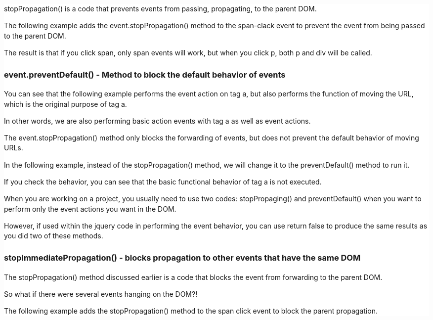 stopPropagation() is a code that prevents events from passing, propagating, to the parent DOM.

The following example adds the event.stopPropagation() method to the span-clack event to prevent the event from being passed to the parent DOM.

The result is that if you click span, only span events will work, but when you click p, both p and div will be called.

<iframe allowfullscreen="true" allowpaymentrequest="true" allowtransparency="true" class="cp_embed_iframe " frameborder="0" height="499" width="100%" name="cp_embed_2" scrolling="no" src="https://codepen.io/jaehee/embed/meWeow?height=499&amp;theme-id=19458&amp;slug-hash=meWeow&amp;default-tab=result&amp;user=jaehee&amp;name=cp_embed_2" style="width: 100%; overflow:hidden; display:block;" title="CodePen Embed" loading="lazy" id="cp_embed_meWeow"></iframe>

### event.preventDefault() - Method to block the default behavior of events

You can see that the following example performs the event action on tag a, but also performs the function of moving the URL, which is the original purpose of tag a.

In other words, we are also performing basic action events with tag a as well as event actions.

The event.stopPropagation() method only blocks the forwarding of events, but does not prevent the default behavior of moving URLs.

<iframe allowfullscreen="true" allowpaymentrequest="true" allowtransparency="true" class="cp_embed_iframe " frameborder="0" height="396" width="100%" name="cp_embed_3" scrolling="no" src="https://codepen.io/jaehee/embed/KdWdYb?height=396&amp;theme-id=19458&amp;slug-hash=KdWdYb&amp;default-tab=result&amp;user=jaehee&amp;name=cp_embed_3" style="width: 100%; overflow:hidden; display:block;" title="CodePen Embed" loading="lazy" id="cp_embed_KdWdYb"></iframe>

In the following example, instead of the stopPropagation() method, we will change it to the preventDefault() method to run it.

If you check the behavior, you can see that the basic functional behavior of tag a is not executed.

<iframe allowfullscreen="true" allowpaymentrequest="true" allowtransparency="true" class="cp_embed_iframe " frameborder="0" height="435" width="100%" name="cp_embed_4" scrolling="no" src="https://codepen.io/jaehee/embed/PPpPvE?height=435&amp;theme-id=19458&amp;slug-hash=PPpPvE&amp;default-tab=js&amp;user=jaehee&amp;name=cp_embed_4" style="width: 100%; overflow:hidden; display:block;" title="CodePen Embed" loading="lazy" id="cp_embed_PPpPvE"></iframe>

When you are working on a project, you usually need to use two codes: stopPropaging() and preventDefault() when you want to perform only the event actions you want in the DOM.

However, if used within the jquery code in performing the event behavior, you can use return false to produce the same results as you did two of these methods.

### stopImmediatePropagation() - blocks propagation to other events that have the same DOM

The stopPropagation() method discussed earlier is a code that blocks the event from forwarding to the parent DOM.

So what if there were several events hanging on the DOM?!

The following example adds the stopPropagation() method to the span click event to block the parent propagation.
